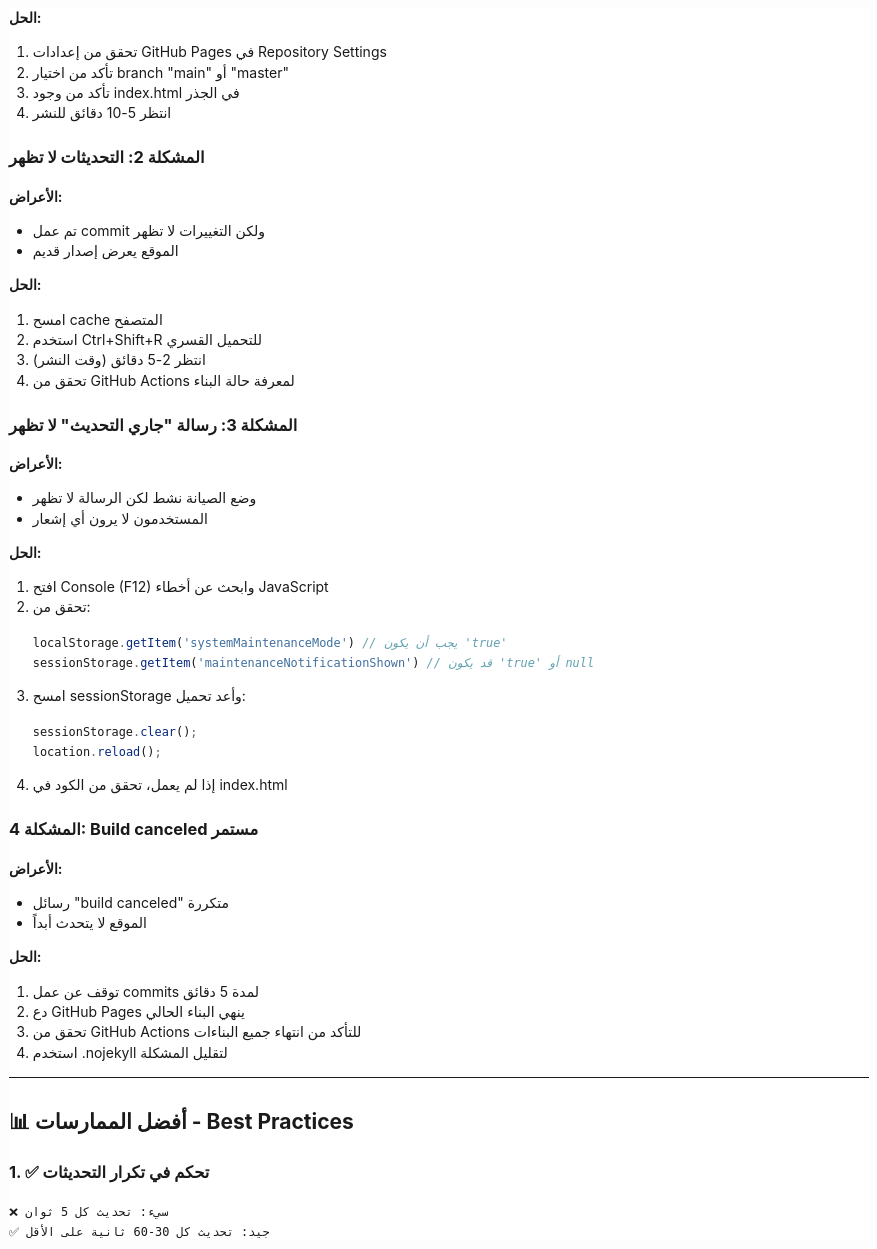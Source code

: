 **الحل:**
1. تحقق من إعدادات GitHub Pages في Repository Settings
2. تأكد من اختيار branch "main" أو "master"
3. تأكد من وجود index.html في الجذر
4. انتظر 5-10 دقائق للنشر

### المشكلة 2: التحديثات لا تظهر
**الأعراض:**
- تم عمل commit ولكن التغييرات لا تظهر
- الموقع يعرض إصدار قديم

**الحل:**
1. امسح cache المتصفح
2. استخدم Ctrl+Shift+R للتحميل القسري
3. انتظر 2-5 دقائق (وقت النشر)
4. تحقق من GitHub Actions لمعرفة حالة البناء

### المشكلة 3: رسالة "جاري التحديث" لا تظهر
**الأعراض:**
- وضع الصيانة نشط لكن الرسالة لا تظهر
- المستخدمون لا يرون أي إشعار

**الحل:**
1. افتح Console (F12) وابحث عن أخطاء JavaScript
2. تحقق من:
   ```javascript
   localStorage.getItem('systemMaintenanceMode') // يجب أن يكون 'true'
   sessionStorage.getItem('maintenanceNotificationShown') // قد يكون 'true' أو null
   ```
3. امسح sessionStorage وأعد تحميل:
   ```javascript
   sessionStorage.clear();
   location.reload();
   ```
4. إذا لم يعمل، تحقق من الكود في index.html

### المشكلة 4: Build canceled مستمر
**الأعراض:**
- رسائل "build canceled" متكررة
- الموقع لا يتحدث أبداً

**الحل:**
1. توقف عن عمل commits لمدة 5 دقائق
2. دع GitHub Pages ينهي البناء الحالي
3. تحقق من GitHub Actions للتأكد من انتهاء جميع البناءات
4. استخدم .nojekyll لتقليل المشكلة

---

## 📊 أفضل الممارسات - Best Practices

### 1. ✅ تحكم في تكرار التحديثات
```
❌ سيء: تحديث كل 5 ثوان
✅ جيد: تحديث كل 30-60 ثانية على الأقل
```
